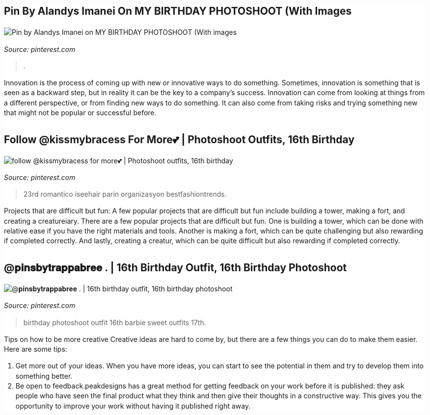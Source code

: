 ## Pin By Alandys Imanei On MY BIRTHDAY PHOTOSHOOT (With Images

<img loading=lazy src="https://i.pinimg.com/originals/4e/a5/e0/4ea5e05544340b6354b807a0948483cb.jpg" onerror="this.onerror=null;this.src='https://tse1.mm.bing.net/th?id=OIP.BOoj69SI0HxFQ7EZl3KQpQHaNw&amp;pid=15.1';" alt="Pin by Alandys Imanei on MY BIRTHDAY PHOTOSHOOT (With images">

_Source: pinterest.com_

>. 

	

Innovation is the process of coming up with new or innovative ways to do something. Sometimes, innovation is something that is seen as a backward step, but in reality it can be the key to a company’s success. Innovation can come from looking at things from a different perspective, or from finding new ways to do something. It can also come from taking risks and trying something new that might not be popular or successful before.

    
## Follow @kissmybracess For More💕 | Photoshoot Outfits, 16th Birthday

<img loading=lazy src="https://i.pinimg.com/originals/a2/42/4c/a2424cf9876cde6351c1d584802689b2.jpg" onerror="this.onerror=null;this.src='https://tse1.mm.bing.net/th?id=OIP.W-MfwgB79EhVgZToD6nqRgHaLo&amp;pid=15.1';" alt="follow @kissmybracess for more💕 | Photoshoot outfits, 16th birthday">

_Source: pinterest.com_

>23rd romantico iseehair parin organizasyon bestfashiontrends. 

	

Projects that are difficult but fun: A few popular projects that are difficult but fun include building a tower, making a fort, and creating a creatureiary.
There are a few popular projects that are difficult but fun. One is building a tower, which can be done with relative ease if you have the right materials and tools. Another is making a fort, which can be quite challenging but also rewarding if completed correctly. And lastly, creating a creatur, which can be quite difficult but also rewarding if completed correctly.

    
## @𝐩𝐢𝐧𝐬𝐛𝐲𝐭𝐫𝐚𝐩𝐩𝐚𝐛𝐫𝐞𝐞 . | 16th Birthday Outfit, 16th Birthday Photoshoot

<img loading=lazy src="https://i.pinimg.com/originals/15/69/aa/1569aac7c88d2f1d45cf9e19a65c1a19.jpg" onerror="this.onerror=null;this.src='https://tse4.mm.bing.net/th?id=OIP.rAJspdosFakvCitlMwXX5QHaHI&amp;pid=15.1';" alt="@𝐩𝐢𝐧𝐬𝐛𝐲𝐭𝐫𝐚𝐩𝐩𝐚𝐛𝐫𝐞𝐞 . | 16th birthday outfit, 16th birthday photoshoot">

_Source: pinterest.com_

>birthday photoshoot outfit 16th barbie sweet outfits 17th. 

	

Tips on how to be more creative
Creative ideas are hard to come by, but there are a few things you can do to make them easier. Here are some tips: 
1. Get more out of your ideas. When you have more ideas, you can start to see the potential in them and try to develop them into something better. 
2. Be open to feedback.peakdesigns has a great method for getting feedback on your work before it is published: they ask people who have seen the final product what they think and then give their thoughts in a constructive way. This gives you the opportunity to improve your work without having it published right away.
